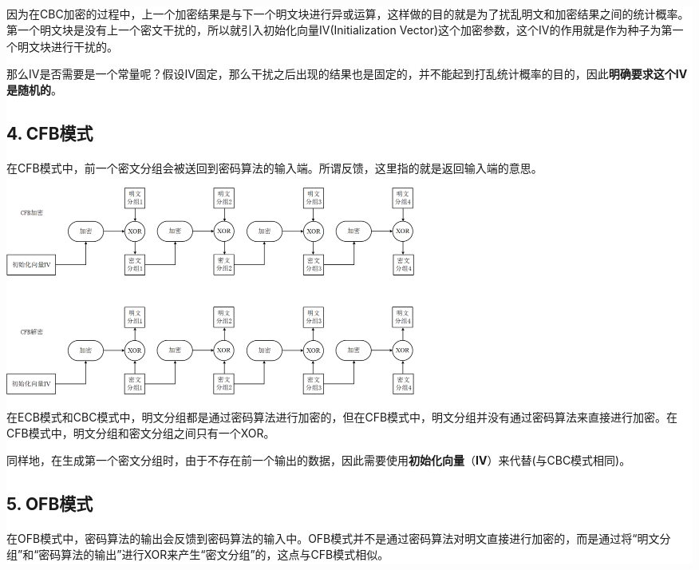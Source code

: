 

因为在CBC加密的过程中，上一个加密结果是与下一个明文块进行异或运算，这样做的目的就是为了扰乱明文和加密结果之间的统计概率。第一个明文块是没有上一个密文干扰的，所以就引入初始化向量IV(Initialization Vector)这个加密参数，这个IV的作用就是作为种子为第一个明文块进行干扰的。

那么IV是否需要是一个常量呢？假设IV固定，那么干扰之后出现的结果也是固定的，并不能起到打乱统计概率的目的，因此**明确要求这个IV是随机的**。

## 4. CFB模式

在CFB模式中，前一个密文分组会被送回到密码算法的输入端。所谓反馈，这里指的就是返回输入端的意思。

<img src="../images/CFB.png" style="zoom:50%;" />

在ECB模式和CBC模式中，明文分组都是通过密码算法进行加密的，但在CFB模式中，明文分组并没有通过密码算法来直接进行加密。在CFB模式中，明文分组和密文分组之间只有一个XOR。

同样地，在生成第一个密文分组时，由于不存在前一个输出的数据，因此需要使用**初始化向量**（**IV**）来代替(与CBC模式相同)。

## 5. OFB模式

在OFB模式中，密码算法的输出会反馈到密码算法的输入中。OFB模式并不是通过密码算法对明文直接进行加密的，而是通过将“明文分组”和“密码算法的输出”进行XOR来产生“密文分组”的，这点与CFB模式相似。
